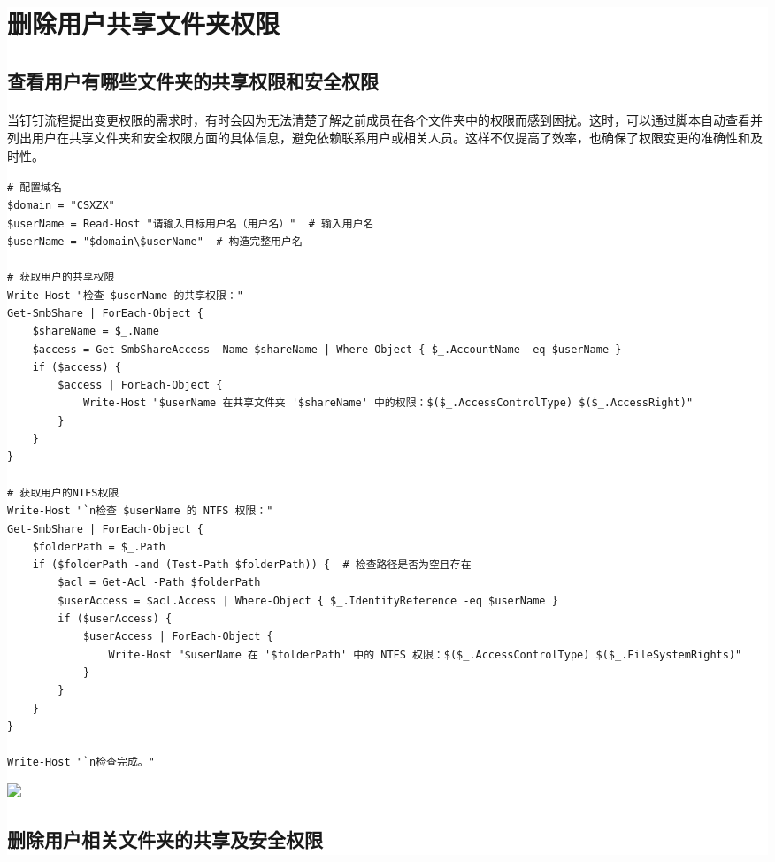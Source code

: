 # 删除用户共享文件夹权限


## 查看用户有哪些文件夹的共享权限和安全权限

当钉钉流程提出变更权限的需求时，有时会因为无法清楚了解之前成员在各个文件夹中的权限而感到困扰。这时，可以通过脚本自动查看并列出用户在共享文件夹和安全权限方面的具体信息，避免依赖联系用户或相关人员。这样不仅提高了效率，也确保了权限变更的准确性和及时性。

```
# 配置域名
$domain = "CSXZX"
$userName = Read-Host "请输入目标用户名（用户名）"  # 输入用户名
$userName = "$domain\$userName"  # 构造完整用户名

# 获取用户的共享权限
Write-Host "检查 $userName 的共享权限："
Get-SmbShare | ForEach-Object {
    $shareName = $_.Name
    $access = Get-SmbShareAccess -Name $shareName | Where-Object { $_.AccountName -eq $userName }
    if ($access) {
        $access | ForEach-Object {
            Write-Host "$userName 在共享文件夹 '$shareName' 中的权限：$($_.AccessControlType) $($_.AccessRight)"
        }
    }
}

# 获取用户的NTFS权限
Write-Host "`n检查 $userName 的 NTFS 权限："
Get-SmbShare | ForEach-Object {
    $folderPath = $_.Path
    if ($folderPath -and (Test-Path $folderPath)) {  # 检查路径是否为空且存在
        $acl = Get-Acl -Path $folderPath
        $userAccess = $acl.Access | Where-Object { $_.IdentityReference -eq $userName }
        if ($userAccess) {
            $userAccess | ForEach-Object {
                Write-Host "$userName 在 '$folderPath' 中的 NTFS 权限：$($_.AccessControlType) $($_.FileSystemRights)"
            }
        }
    }
}

Write-Host "`n检查完成。"
```

![ ](https://cdn.sa.net/2024/11/10/XrEkuwsLHt1lPnf.png)

## 删除用户相关文件夹的共享及安全权限
